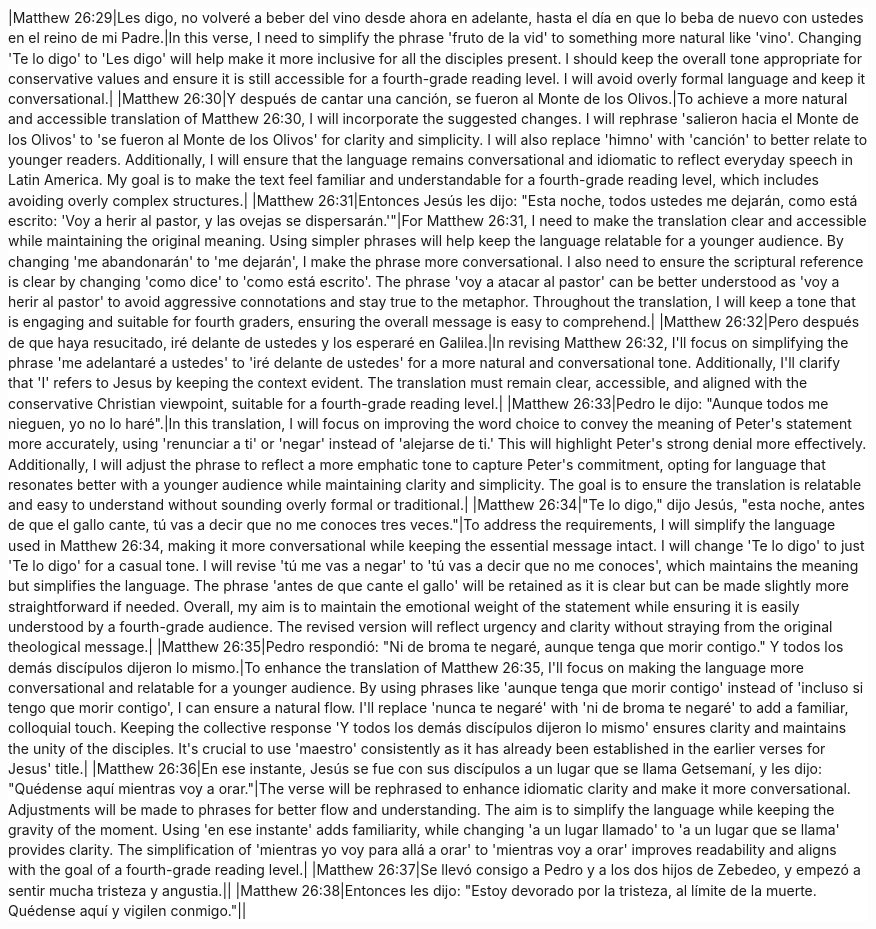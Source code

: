 |Matthew 26:29|Les digo, no volveré a beber del vino desde ahora en adelante, hasta el día en que lo beba de nuevo con ustedes en el reino de mi Padre.|In this verse, I need to simplify the phrase 'fruto de la vid' to something more natural like 'vino'. Changing 'Te lo digo' to 'Les digo' will help make it more inclusive for all the disciples present. I should keep the overall tone appropriate for conservative values and ensure it is still accessible for a fourth-grade reading level. I will avoid overly formal language and keep it conversational.|
|Matthew 26:30|Y después de cantar una canción, se fueron al Monte de los Olivos.|To achieve a more natural and accessible translation of Matthew 26:30, I will incorporate the suggested changes. I will rephrase 'salieron hacia el Monte de los Olivos' to 'se fueron al Monte de los Olivos' for clarity and simplicity. I will also replace 'himno' with 'canción' to better relate to younger readers. Additionally, I will ensure that the language remains conversational and idiomatic to reflect everyday speech in Latin America. My goal is to make the text feel familiar and understandable for a fourth-grade reading level, which includes avoiding overly complex structures.|
|Matthew 26:31|Entonces Jesús les dijo: "Esta noche, todos ustedes me dejarán, como está escrito: 'Voy a herir al pastor, y las ovejas se dispersarán.'"|For Matthew 26:31, I need to make the translation clear and accessible while maintaining the original meaning. Using simpler phrases will help keep the language relatable for a younger audience. By changing 'me abandonarán' to 'me dejarán', I make the phrase more conversational. I also need to ensure the scriptural reference is clear by changing 'como dice' to 'como está escrito'. The phrase 'voy a atacar al pastor' can be better understood as 'voy a herir al pastor' to avoid aggressive connotations and stay true to the metaphor. Throughout the translation, I will keep a tone that is engaging and suitable for fourth graders, ensuring the overall message is easy to comprehend.|
|Matthew 26:32|Pero después de que haya resucitado, iré delante de ustedes y los esperaré en Galilea.|In revising Matthew 26:32, I'll focus on simplifying the phrase 'me adelantaré a ustedes' to 'iré delante de ustedes' for a more natural and conversational tone. Additionally, I'll clarify that 'I' refers to Jesus by keeping the context evident. The translation must remain clear, accessible, and aligned with the conservative Christian viewpoint, suitable for a fourth-grade reading level.|
|Matthew 26:33|Pedro le dijo: "Aunque todos me nieguen, yo no lo haré".|In this translation, I will focus on improving the word choice to convey the meaning of Peter's statement more accurately, using 'renunciar a ti' or 'negar' instead of 'alejarse de ti.' This will highlight Peter's strong denial more effectively. Additionally, I will adjust the phrase to reflect a more emphatic tone to capture Peter's commitment, opting for language that resonates better with a younger audience while maintaining clarity and simplicity. The goal is to ensure the translation is relatable and easy to understand without sounding overly formal or traditional.|
|Matthew 26:34|"Te lo digo," dijo Jesús, "esta noche, antes de que el gallo cante, tú vas a decir que no me conoces tres veces."|To address the requirements, I will simplify the language used in Matthew 26:34, making it more conversational while keeping the essential message intact. I will change 'Te lo digo' to just 'Te lo digo' for a casual tone. I will revise 'tú me vas a negar' to 'tú vas a decir que no me conoces', which maintains the meaning but simplifies the language. The phrase 'antes de que cante el gallo' will be retained as it is clear but can be made slightly more straightforward if needed. Overall, my aim is to maintain the emotional weight of the statement while ensuring it is easily understood by a fourth-grade audience. The revised version will reflect urgency and clarity without straying from the original theological message.|
|Matthew 26:35|Pedro respondió: "Ni de broma te negaré, aunque tenga que morir contigo." Y todos los demás discípulos dijeron lo mismo.|To enhance the translation of Matthew 26:35, I'll focus on making the language more conversational and relatable for a younger audience. By using phrases like 'aunque tenga que morir contigo' instead of 'incluso si tengo que morir contigo', I can ensure a natural flow. I'll replace 'nunca te negaré' with 'ni de broma te negaré' to add a familiar, colloquial touch. Keeping the collective response 'Y todos los demás discípulos dijeron lo mismo' ensures clarity and maintains the unity of the disciples. It's crucial to use 'maestro' consistently as it has already been established in the earlier verses for Jesus' title.|
|Matthew 26:36|En ese instante, Jesús se fue con sus discípulos a un lugar que se llama Getsemaní, y les dijo: "Quédense aquí mientras voy a orar."|The verse will be rephrased to enhance idiomatic clarity and make it more conversational. Adjustments will be made to phrases for better flow and understanding. The aim is to simplify the language while keeping the gravity of the moment. Using 'en ese instante' adds familiarity, while changing 'a un lugar llamado' to 'a un lugar que se llama' provides clarity. The simplification of 'mientras yo voy para allá a orar' to 'mientras voy a orar' improves readability and aligns with the goal of a fourth-grade reading level.|
|Matthew 26:37|Se llevó consigo a Pedro y a los dos hijos de Zebedeo, y empezó a sentir mucha tristeza y angustia.||
|Matthew 26:38|Entonces les dijo: "Estoy devorado por la tristeza, al límite de la muerte. Quédense aquí y vigilen conmigo."||